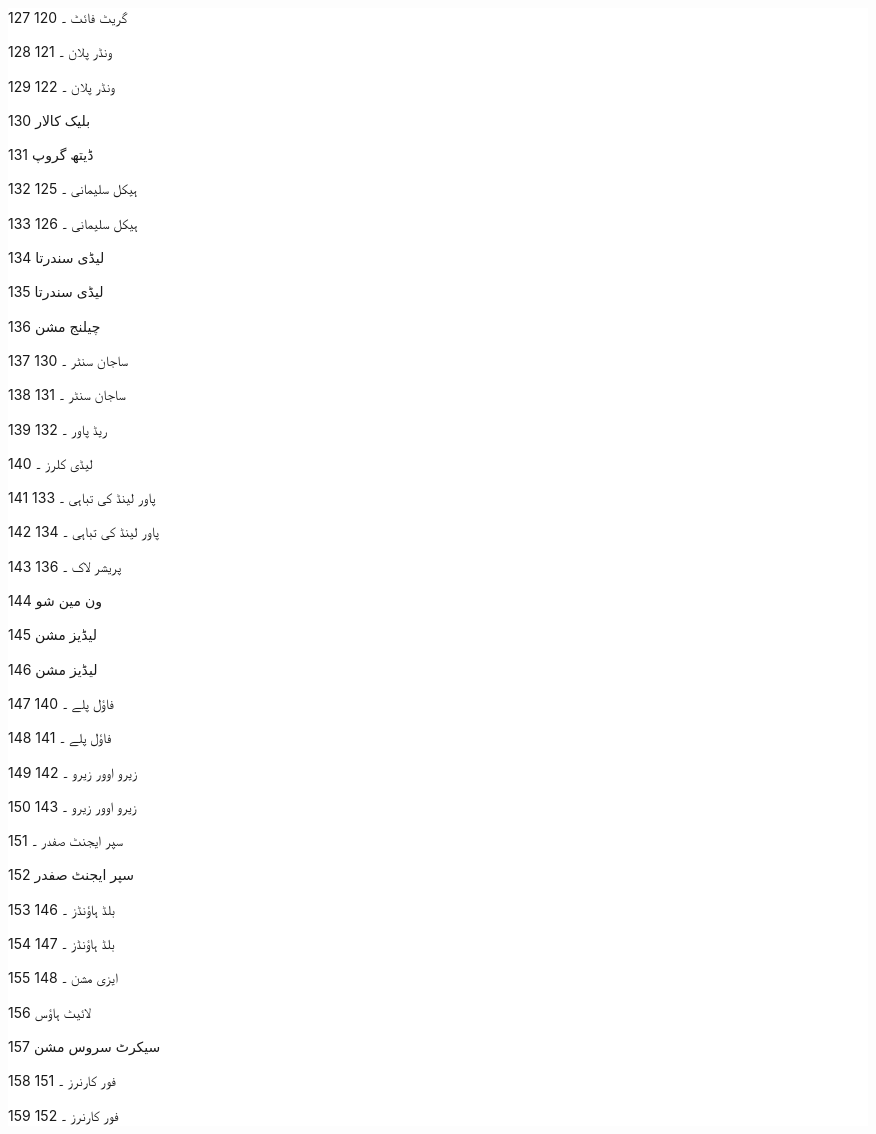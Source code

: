 127  گریٹ فائٹ ۔ 120

128  ونڈر پلان ۔ 121

129  ونڈر پلان ۔ 122

130  بلیک کالار


131  ڈیتھ گروپ

132  ہیکل سلیمانی ۔ 125

133  ہیکل سلیمانی ۔ 126

134  لیڈی سندرتا

135  لیڈی سندرتا

136  چیلنج مشن

137  ساجان سنٹر ۔ 130

138  ساجان سنٹر ۔ 131

139  ریڈ پاور ۔ 132

140  لیڈی کلرز ۔

141  پاور لینڈ کی تباہی ۔ 133

142  پاور لینڈ کی تباہی ۔ 134

143  پریشر لاک ۔ 136

144  ون مین شو

145  لیڈیز مشن

146  لیڈیز مشن

147  فاؤل پلے ۔ 140

148  فاؤل پلے ۔ 141

149  زیرو اوور زیرو ۔ 142

150  زیرو اوور زیرو ۔ 143

151  سپر ایجنٹ صفدر ۔

152  سپر ایجنٹ صفدر

153  بلڈ ہاؤنڈز ۔ 146

154 بلڈ ہاؤنڈز ۔ 147

155  ایزی مشن ۔ 148

156  لائیٹ ہاؤس

157  سیکرٹ سروس مشن

158  فور کارنرز ۔ 151

159  فور کارنرز ۔ 152
